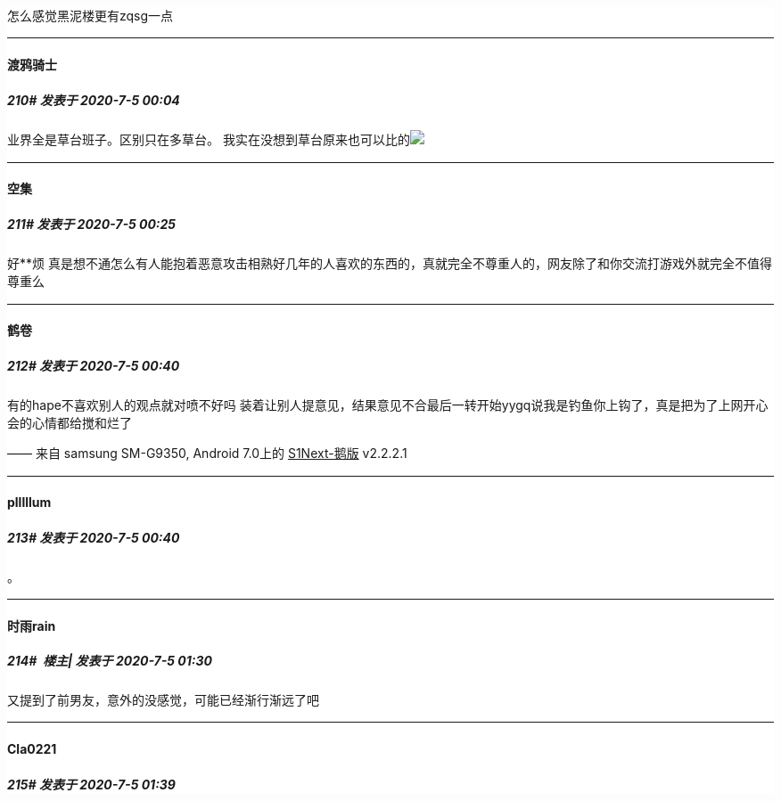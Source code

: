
怎么感觉黑泥楼更有zqsg一点


-----

####  渡鸦骑士  
##### 210#       发表于 2020-7-5 00:04


业界全是草台班子。区别只在多草台。
我实在没想到草台原来也可以比的<img src="https://static.saraba1st.com/image/smiley/face2017/004.gif" referrerpolicy="no-referrer">


-----

####  空集  
##### 211#       发表于 2020-7-5 00:25


好**烦 真是想不通怎么有人能抱着恶意攻击相熟好几年的人喜欢的东西的，真就完全不尊重人的，网友除了和你交流打游戏外就完全不值得尊重么


-----

####  鹤卷  
##### 212#       发表于 2020-7-5 00:40


有的hape不喜欢别人的观点就对喷不好吗
装着让别人提意见，结果意见不合最后一转开始yygq说我是钓鱼你上钩了，真是把为了上网开心会的心情都给搅和烂了


—— 来自 samsung SM-G9350, Android 7.0上的 [S1Next-鹅版](https://github.com/ykrank/S1-Next/releases) v2.2.2.1


-----

####  plllllum  
##### 213#       发表于 2020-7-5 00:40


。


-----

####  时雨rain  
##### 214#         楼主| 发表于 2020-7-5 01:30


又提到了前男友，意外的没感觉，可能已经渐行渐远了吧


-----

####  Cla0221  
##### 215#       发表于 2020-7-5 01:39
